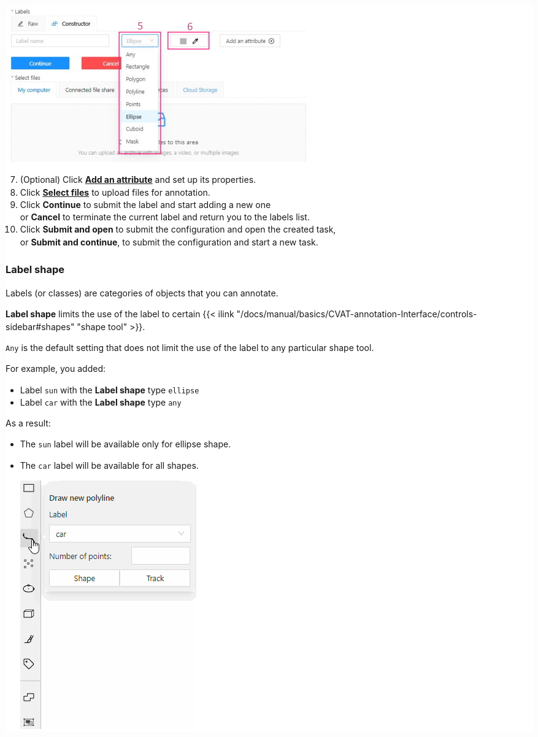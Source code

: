    ![label shape and color](/images/label_shape.jpg)

7. (Optional) Click [**Add an attribute**](#add-an-attribute) and set up its properties.
8. Click [**Select files**](#select-files) to upload files for annotation.
9. Click **Continue** to submit the label and start adding a new one
   <br> or **Cancel** to terminate the current label and return you to the labels list.
10. Click **Submit and open** to submit the configuration and open the created task,
    <br>or **Submit and continue**, to submit the configuration and start a new task.

### Label shape

Labels (or classes) are categories of objects that you can annotate.

**Label shape** limits the use of the label to certain
{{< ilink "/docs/manual/basics/CVAT-annotation-Interface/controls-sidebar#shapes" "shape tool" >}}.

`Any` is the default setting that does not limit the use of the
label to any particular shape tool.

For example, you added:

- Label `sun` with the **Label shape** type `ellipse`
- Label `car` with the **Label shape** type `any`

As a result:

- The `sun` label will be available only for ellipse shape.
- The `car` label will be available for all shapes.

  ![Label shape](/images/label_shape.gif)
